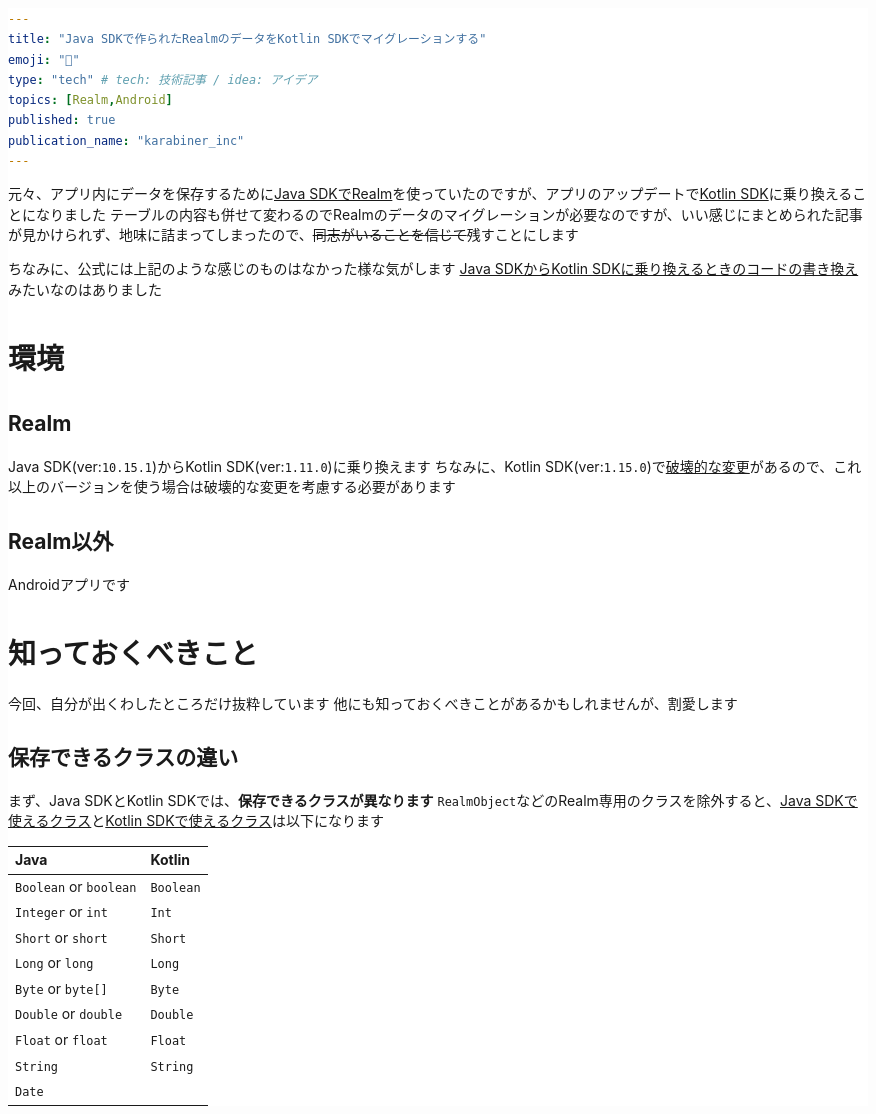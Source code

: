 ```yaml
---
title: "Java SDKで作られたRealmのデータをKotlin SDKでマイグレーションする"
emoji: "💽"
type: "tech" # tech: 技術記事 / idea: アイデア
topics: [Realm,Android]
published: true
publication_name: "karabiner_inc"
---
```


元々、アプリ内にデータを保存するために[Java SDKでRealm](https://www.mongodb.com/docs/atlas/device-sdks/sdk/java/)を使っていたのですが、アプリのアップデートで[Kotlin SDK](https://www.mongodb.com/docs/atlas/device-sdks/sdk/kotlin/)に乗り換えることになりました
テーブルの内容も併せて変わるのでRealmのデータのマイグレーションが必要なのですが、いい感じにまとめられた記事が見かけられず、地味に詰まってしまったので、~~同志がいることを信じて~~残すことにします

ちなみに、公式には上記のような感じのものはなかった様な気がします
[Java SDKからKotlin SDKに乗り換えるときのコードの書き換え](https://www.mongodb.com/docs/atlas/device-sdks/sdk/kotlin/migrate-from-java-sdk-to-kotlin-sdk/)みたいなのはありました

# 環境

## Realm

Java SDK(ver:`10.15.1`)からKotlin SDK(ver:`1.11.0`)に乗り換えます
ちなみに、Kotlin SDK(ver:`1.15.0`)で[破壊的な変更](https://github.com/realm/realm-kotlin/blob/main/CHANGELOG.md)があるので、これ以上のバージョンを使う場合は破壊的な変更を考慮する必要があります

## Realm以外

Androidアプリです

# 知っておくべきこと

今回、自分が出くわしたところだけ抜粋しています
他にも知っておくべきことがあるかもしれませんが、割愛します

## 保存できるクラスの違い

まず、Java SDKとKotlin SDKでは、**保存できるクラスが異なります**
`RealmObject`などのRealm専用のクラスを除外すると、[Java SDKで使えるクラス](https://www.mongodb.com/docs/atlas/device-sdks/sdk/java/model-data/data-types/field-types/)と[Kotlin SDKで使えるクラス](https://www.mongodb.com/docs/atlas/device-sdks/sdk/kotlin/realm-database/schemas/supported-types/#supported-data-types-list)は以下になります

| Java                         | Kotlin    |
| :--------------------------- | :-------- |
| `Boolean` or `boolean`       | `Boolean` |
| `Integer` or `int`           | `Int`     |
| `Short` or `short`           | `Short`   |
| `Long` or `long`             | `Long`    |
| `Byte` or `byte[]`           | `Byte`    |
| `Double` or `double`         | `Double`  |
| `Float` or `float`           | `Float`   |
| `String`                     | `String`  |
| `Date`                       |           |